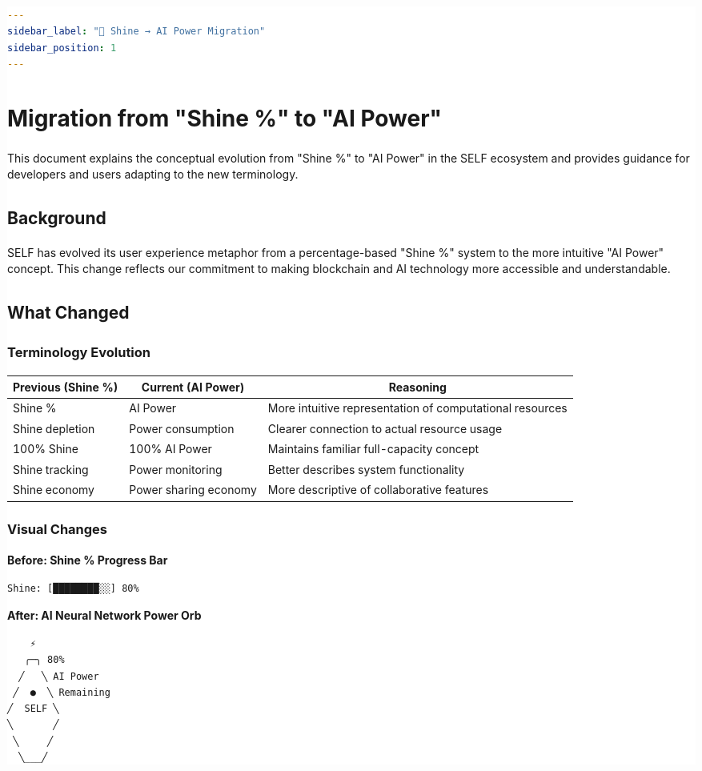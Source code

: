 ```yaml
---
sidebar_label: "🔄 Shine → AI Power Migration"
sidebar_position: 1
---
```


# Migration from "Shine %" to "AI Power"

This document explains the conceptual evolution from "Shine %" to "AI Power" in the SELF ecosystem and provides guidance for developers and users adapting to the new terminology.

## Background

SELF has evolved its user experience metaphor from a percentage-based "Shine %" system to the more intuitive "AI Power" concept. This change reflects our commitment to making blockchain and AI technology more accessible and understandable.

## What Changed

### Terminology Evolution

| Previous (Shine %) | Current (AI Power) | Reasoning |
|--------------------|--------------------|-----------|
| Shine % | AI Power | More intuitive representation of computational resources |
| Shine depletion | Power consumption | Clearer connection to actual resource usage |
| 100% Shine | 100% AI Power | Maintains familiar full-capacity concept |
| Shine tracking | Power monitoring | Better describes system functionality |
| Shine economy | Power sharing economy | More descriptive of collaborative features |

### Visual Changes

**Before: Shine % Progress Bar**
```
Shine: [████████░░] 80%
```

**After: AI Neural Network Power Orb**
```
    ⚡
   ╭─╮ 80%
  ╱   ╲ AI Power
 ╱  ●  ╲ Remaining
╱  SELF ╲
╲       ╱
 ╲     ╱
  ╲___╱
```
